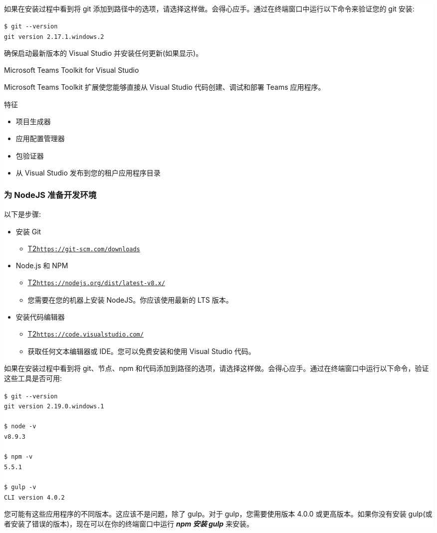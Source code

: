 如果在安装过程中看到将 git 添加到路径中的选项，请选择这样做。会得心应手。通过在终端窗口中运行以下命令来验证您的 git 安装:

```
$ git --version
git version 2.17.1.windows.2

```

确保启动最新版本的 Visual Studio 并安装任何更新(如果显示)。

Microsoft Teams Toolkit for Visual Studio

Microsoft Teams Toolkit 扩展使您能够直接从 Visual Studio 代码创建、调试和部署 Teams 应用程序。

特征

*   项目生成器

*   应用配置管理器

*   包验证器

*   从 Visual Studio 发布到您的租户应用程序目录

### 为 NodeJS 准备开发环境

以下是步骤:

*   安装 Git
    *   [T2`https://git-scm.com/downloads`](https://git-scm.com/downloads)

*   Node.js 和 NPM
    *   [T2`https://nodejs.org/dist/latest-v8.x/`](https://nodejs.org/dist/latest-v8.x/)

    *   您需要在您的机器上安装 NodeJS。你应该使用最新的 LTS 版本。

*   安装代码编辑器
    *   [T2`https://code.visualstudio.com/`](https://code.visualstudio.com/)

    *   获取任何文本编辑器或 IDE。您可以免费安装和使用 Visual Studio 代码。

如果在安装过程中看到将 git、节点、npm 和代码添加到路径的选项，请选择这样做。会得心应手。通过在终端窗口中运行以下命令，验证这些工具是否可用:

```
$ git --version
git version 2.19.0.windows.1

$ node -v
v8.9.3

$ npm -v
5.5.1

$ gulp -v
CLI version 4.0.2

```

您可能有这些应用程序的不同版本。这应该不是问题，除了 gulp。对于 gulp，您需要使用版本 4.0.0 或更高版本。如果你没有安装 gulp(或者安装了错误的版本)，现在可以在你的终端窗口中运行 ***npm 安装 gulp*** 来安装。
